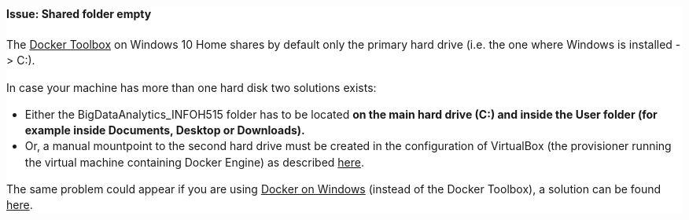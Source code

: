 #### Issue: Shared folder empty

The [Docker Toolbox](https://docs.docker.com/toolbox/toolbox_install_windows/) on Windows 10 Home shares by default only the primary hard drive (i.e. the one where Windows is installed -> C:).

In case your machine has more than one hard disk two solutions exists:
- Either the BigDataAnalytics_INFOH515 folder has to be located **on the main hard drive (C:) and inside the User folder (for example inside Documents, Desktop or Downloads).**
- Or, a manual mountpoint to the second hard drive must be created in the configuration of VirtualBox (the provisioner running the virtual machine containing Docker Engine) as described [here](https://stackoverflow.com/questions/48828406/unable-to-share-volume-with-docker-toolbox-on-windows-10).

The same problem could appear if you are using [Docker on Windows](https://docs.docker.com/docker-for-windows/install/) (instead of the Docker Toolbox), a solution can be found [here](https://rominirani.com/docker-on-windows-mounting-host-directories-d96f3f056a2c).

